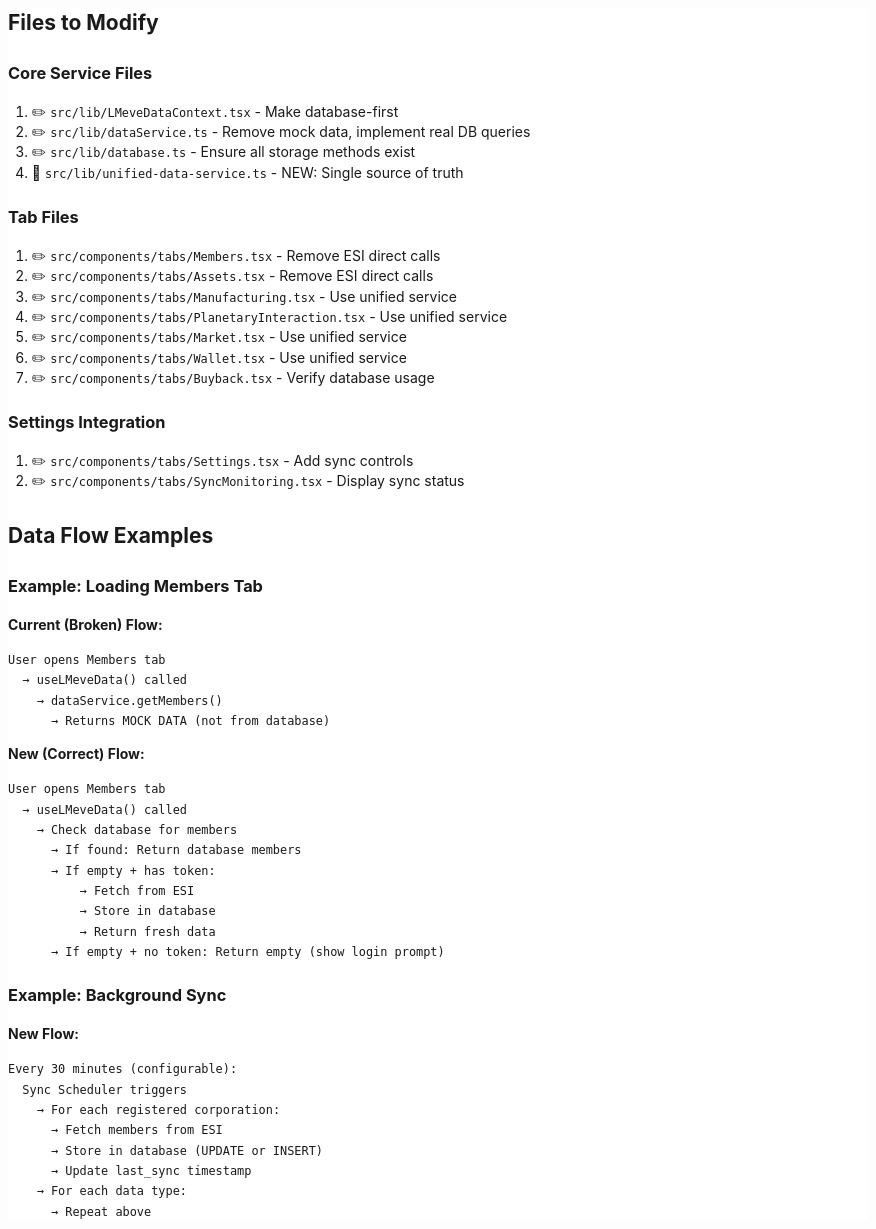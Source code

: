 ## Files to Modify

### Core Service Files
1. ✏️ `src/lib/LMeveDataContext.tsx` - Make database-first
2. ✏️ `src/lib/dataService.ts` - Remove mock data, implement real DB queries
3. ✏️ `src/lib/database.ts` - Ensure all storage methods exist
4. 📝 `src/lib/unified-data-service.ts` - NEW: Single source of truth

### Tab Files
1. ✏️ `src/components/tabs/Members.tsx` - Remove ESI direct calls
2. ✏️ `src/components/tabs/Assets.tsx` - Remove ESI direct calls
3. ✏️ `src/components/tabs/Manufacturing.tsx` - Use unified service
4. ✏️ `src/components/tabs/PlanetaryInteraction.tsx` - Use unified service
5. ✏️ `src/components/tabs/Market.tsx` - Use unified service
6. ✏️ `src/components/tabs/Wallet.tsx` - Use unified service
7. ✏️ `src/components/tabs/Buyback.tsx` - Verify database usage

### Settings Integration
1. ✏️ `src/components/tabs/Settings.tsx` - Add sync controls
2. ✏️ `src/components/tabs/SyncMonitoring.tsx` - Display sync status

## Data Flow Examples

### Example: Loading Members Tab

**Current (Broken) Flow:**
```
User opens Members tab
  → useLMeveData() called
    → dataService.getMembers()
      → Returns MOCK DATA (not from database)
```

**New (Correct) Flow:**
```
User opens Members tab
  → useLMeveData() called
    → Check database for members
      → If found: Return database members
      → If empty + has token:
          → Fetch from ESI
          → Store in database
          → Return fresh data
      → If empty + no token: Return empty (show login prompt)
```

### Example: Background Sync

**New Flow:**
```
Every 30 minutes (configurable):
  Sync Scheduler triggers
    → For each registered corporation:
      → Fetch members from ESI
      → Store in database (UPDATE or INSERT)
      → Update last_sync timestamp
    → For each data type:
      → Repeat above
```
